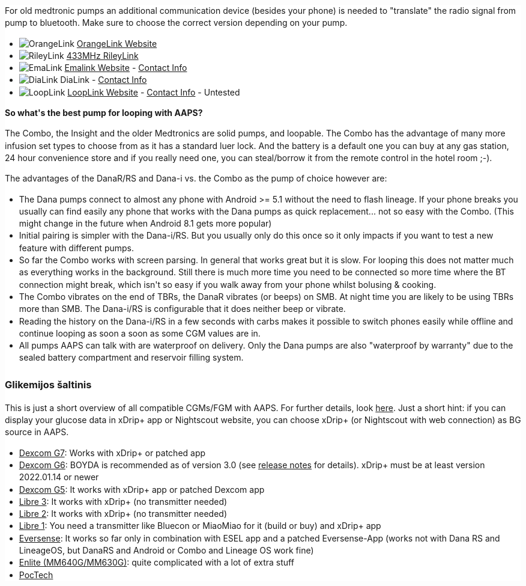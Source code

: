 For old medtronic pumps an additional communication device (besides your phone) is needed to "translate" the radio signal from pump to bluetooth. Make sure to choose the correct version depending on your pump.

- ![OrangeLink](../images/omnipod/OrangeLink.png)  [OrangeLink Website](https://getrileylink.org/product/orangelink)
- ![RileyLink](../images/omnipod/RileyLink.png) [433MHz RileyLink](https://getrileylink.org/product/rileylink433)
- ![EmaLink](../images/omnipod/EmaLink.png)  [Emalink Website](https://github.com/sks01/EmaLink) - [Contact Info](mailto:getemalink@gmail.com)
- ![DiaLink](../images/omnipod/DiaLink.png)  DiaLink - [Contact Info](mailto:Boshetyn@ukr.net)
- ![LoopLink](../images/omnipod/LoopLink.png)  [LoopLink Website](https://www.getlooplink.org/) - [Contact Info](https://jameswedding.substack.com/) - Untested

**So what's the best pump for looping with AAPS?**

The Combo, the Insight and the older Medtronics are solid pumps, and loopable. The Combo has the advantage of many more infusion set types to choose from as it has a standard luer lock. And the battery is a default one you can buy at any gas station, 24 hour convenience store and if you really need one, you can steal/borrow it from the remote control in the hotel room ;-).

The advantages of the DanaR/RS and Dana-i vs. the Combo as the pump of choice however are:

- The Dana pumps connect to almost any phone with Android >= 5.1 without the need to flash lineage. If your phone breaks you usually can find easily any phone that works with the Dana pumps as quick replacement... not so easy with the Combo. (This might change in the future when Android 8.1 gets more popular)
- Initial pairing is simpler with the Dana-i/RS. But you usually only do this once so it only impacts if you want to test a new feature with different pumps.
- So far the Combo works with screen parsing. In general that works great but it is slow. For looping this does not matter much as everything works in the background. Still there is much more time you need to be connected so more time where the BT connection might break, which isn't so easy if you walk away from your phone whilst bolusing & cooking.
- The Combo vibrates on the end of TBRs, the DanaR vibrates (or beeps) on SMB. At night time you are likely to be using TBRs more than SMB.  The Dana-i/RS is configurable that it does neither beep or vibrate.
- Reading the history on the Dana-i/RS in a few seconds with carbs makes it possible to switch phones easily while offline and continue looping as soon a soon as some CGM values are in.
- All pumps AAPS can talk with are waterproof on delivery. Only the Dana pumps are also "waterproof by warranty" due to the sealed battery compartment and reservoir filling system.

### Glikemijos šaltinis

This is just a short overview of all compatible CGMs/FGM with AAPS. For further details, look [here](../Getting-Started/CompatiblesCgms.md). Just a short hint: if you can display your glucose data in xDrip+ app or Nightscout website, you can choose xDrip+ (or Nightscout with web connection) as BG source in AAPS.

- [Dexcom G7](../CompatibleCgms/DexcomG7.md): Works with xDrip+ or patched app
- [Dexcom G6](../CompatibleCgms/DexcomG6.md): BOYDA is recommended as of version 3.0 (see [release notes](../Installing-AndroidAPS/Releasenotes.md#version-300) for details). xDrip+ must be at least version 2022.01.14 or newer
- [Dexcom G5](../CompatibleCgms/DexcomG5.md): It works with xDrip+ app or patched Dexcom app
- [Libre 3](../CompatibleCgms/Libre3.md): It works with xDrip+ (no transmitter needed)
- [Libre 2](../CompatibleCgms/Libre2.md): It works with xDrip+ (no transmitter needed)
- [Libre 1](../CompatibleCgms/Libre1.md): You need a transmitter like Bluecon or MiaoMiao for it (build or buy) and xDrip+ app
- [Eversense](../CompatibleCgms/Eversense.md): It works so far only in combination with ESEL app and a patched Eversense-App (works not with Dana RS and LineageOS, but DanaRS and Android or Combo and Lineage OS work fine)
- [Enlite (MM640G/MM630G)](../CompatibleCgms/MM640g.md): quite complicated with a lot of extra stuff
- [PocTech](../CompatibleCgms/PocTech.md)
